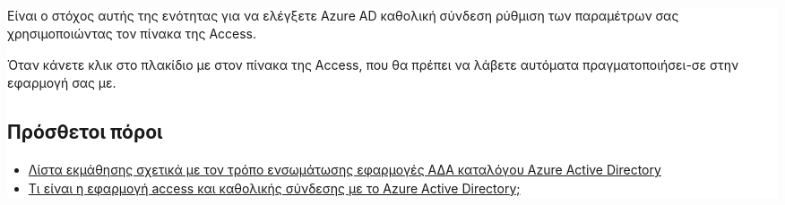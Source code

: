 Είναι ο στόχος αυτής της ενότητας για να ελέγξετε Azure AD καθολική σύνδεση ρύθμιση των παραμέτρων σας χρησιμοποιώντας τον πίνακα της Access.
 
Όταν κάνετε κλικ στο πλακίδιο με στον πίνακα της Access, που θα πρέπει να λάβετε αυτόματα πραγματοποιήσει-σε στην εφαρμογή σας με.


## <a name="additional-resources"></a>Πρόσθετοι πόροι

* [Λίστα εκμάθησης σχετικά με τον τρόπο ενσωμάτωσης εφαρμογές ΑΔΑ καταλόγου Azure Active Directory](active-directory-saas-tutorial-list.md)
* [Τι είναι η εφαρμογή access και καθολικής σύνδεσης με το Azure Active Directory;](active-directory-appssoaccess-whatis.md)